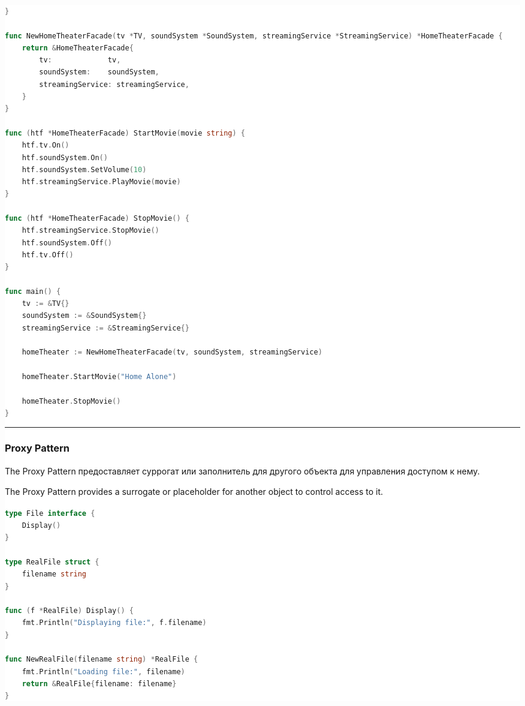 ```go
}

func NewHomeTheaterFacade(tv *TV, soundSystem *SoundSystem, streamingService *StreamingService) *HomeTheaterFacade {
	return &HomeTheaterFacade{
		tv:             tv,
		soundSystem:    soundSystem,
		streamingService: streamingService,
	}
}

func (htf *HomeTheaterFacade) StartMovie(movie string) {
	htf.tv.On()
	htf.soundSystem.On()
	htf.soundSystem.SetVolume(10)
	htf.streamingService.PlayMovie(movie)
}

func (htf *HomeTheaterFacade) StopMovie() {
	htf.streamingService.StopMovie()
	htf.soundSystem.Off()
	htf.tv.Off()
}

func main() {
	tv := &TV{}
	soundSystem := &SoundSystem{}
	streamingService := &StreamingService{}

	homeTheater := NewHomeTheaterFacade(tv, soundSystem, streamingService)

	homeTheater.StartMovie("Home Alone")

	homeTheater.StopMovie()
}
```

---

### Proxy Pattern <a id="proxy-pattern"></a>

The Proxy Pattern предоставляет суррогат или заполнитель для другого объекта для управления доступом к нему.

The Proxy Pattern provides a surrogate or placeholder for another object to control access to it.

```go
type File interface {
	Display()
}

type RealFile struct {
	filename string
}

func (f *RealFile) Display() {
	fmt.Println("Displaying file:", f.filename)
}

func NewRealFile(filename string) *RealFile {
	fmt.Println("Loading file:", filename)
	return &RealFile{filename: filename}
}

```